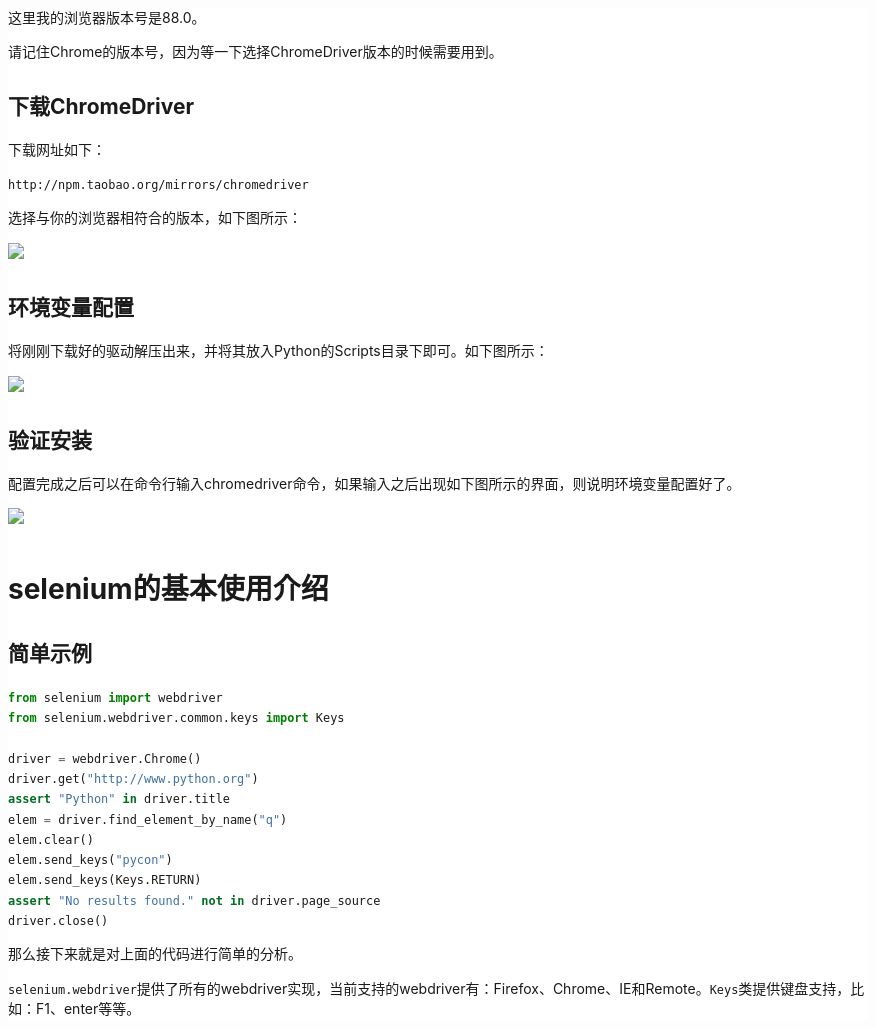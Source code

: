 这里我的浏览器版本号是88.0。

请记住Chrome的版本号，因为等一下选择ChromeDriver版本的时候需要用到。

## 下载ChromeDriver

下载网址如下：

```
http://npm.taobao.org/mirrors/chromedriver
```

选择与你的浏览器相符合的版本，如下图所示：

![](https://routing-ospf.oss-cn-beijing.aliyuncs.com/image-20210207172148153.png)

## 环境变量配置

将刚刚下载好的驱动解压出来，并将其放入Python的Scripts目录下即可。如下图所示：

![](https://routing-ospf.oss-cn-beijing.aliyuncs.com/image-20210207174314161.png)

## 验证安装

配置完成之后可以在命令行输入chromedriver命令，如果输入之后出现如下图所示的界面，则说明环境变量配置好了。

![](https://routing-ospf.oss-cn-beijing.aliyuncs.com/image-20210207174505353.png)

# selenium的基本使用介绍

## 简单示例

```python
from selenium import webdriver
from selenium.webdriver.common.keys import Keys

driver = webdriver.Chrome()
driver.get("http://www.python.org")
assert "Python" in driver.title
elem = driver.find_element_by_name("q")
elem.clear()
elem.send_keys("pycon")
elem.send_keys(Keys.RETURN)
assert "No results found." not in driver.page_source
driver.close()
```

那么接下来就是对上面的代码进行简单的分析。

`selenium.webdriver`提供了所有的webdriver实现，当前支持的webdriver有：Firefox、Chrome、IE和Remote。`Keys`类提供键盘支持，比如：F1、enter等等。
